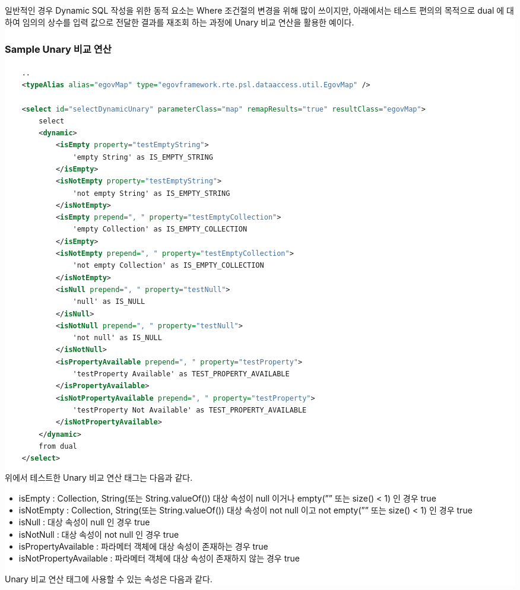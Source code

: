  일반적인 경우 Dynamic SQL 작성을 위한 동적 요소는 Where 조건절의 변경을 위해 많이 쓰이지만, 아래에서는 테스트 편의의 목적으로 dual 에 대하여 임의의 상수를 입력 값으로 전달한 결과를 재조회 하는 과정에 Unary 비교 연산을 활용한 예이다.

### Sample Unary 비교 연산

```xml
	..
	<typeAlias alias="egovMap" type="egovframework.rte.psl.dataaccess.util.EgovMap" />
 
	<select id="selectDynamicUnary" parameterClass="map" remapResults="true" resultClass="egovMap">
		select
		<dynamic>
			<isEmpty property="testEmptyString">
				'empty String' as IS_EMPTY_STRING
			</isEmpty>
			<isNotEmpty property="testEmptyString">
				'not empty String' as IS_EMPTY_STRING
			</isNotEmpty>
			<isEmpty prepend=", " property="testEmptyCollection">
				'empty Collection' as IS_EMPTY_COLLECTION
			</isEmpty>
			<isNotEmpty prepend=", " property="testEmptyCollection">
				'not empty Collection' as IS_EMPTY_COLLECTION
			</isNotEmpty>
			<isNull prepend=", " property="testNull">
				'null' as IS_NULL
			</isNull>
			<isNotNull prepend=", " property="testNull">
				'not null' as IS_NULL
			</isNotNull>
			<isPropertyAvailable prepend=", " property="testProperty">
				'testProperty Available' as	TEST_PROPERTY_AVAILABLE
			</isPropertyAvailable>
			<isNotPropertyAvailable prepend=", " property="testProperty">
				'testProperty Not Available' as TEST_PROPERTY_AVAILABLE
			</isNotPropertyAvailable>
		</dynamic>
		from dual
	</select>
```

 위에서 테스트한 Unary 비교 연산 태그는 다음과 같다.

- isEmpty : Collection, String(또는 String.valueOf()) 대상 속성이 null 이거나 empty(”” 또는 size() &lt; 1) 인 경우 true
- isNotEmpty : Collection, String(또는 String.valueOf()) 대상 속성이 not null 이고 not empty(”” 또는 size() &lt; 1) 인 경우 true
- isNull : 대상 속성이 null 인 경우 true
- isNotNull : 대상 속성이 not null 인 경우 true
- isPropertyAvailable : 파라메터 객체에 대상 속성이 존재하는 경우 true
- isNotPropertyAvailable : 파라메터 객체에 대상 속성이 존재하지 않는 경우 true

 Unary 비교 연산 태그에 사용할 수 있는 속성은 다음과 같다.
